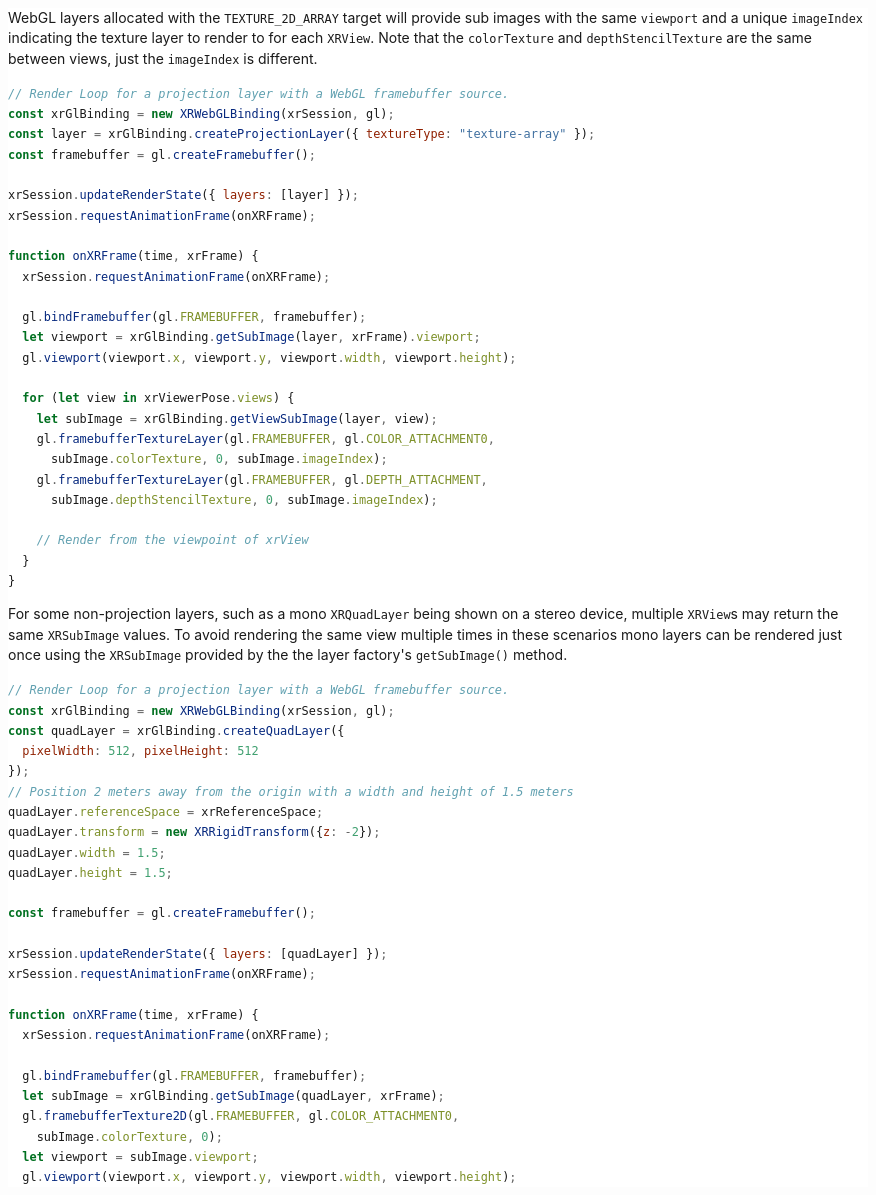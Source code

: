 WebGL layers allocated with the `TEXTURE_2D_ARRAY` target will provide sub images with the same `viewport` and a unique `imageIndex` indicating the texture layer to render to for each `XRView`. Note that the `colorTexture` and `depthStencilTexture` are the same between views, just the `imageIndex` is different.

```js
// Render Loop for a projection layer with a WebGL framebuffer source.
const xrGlBinding = new XRWebGLBinding(xrSession, gl);
const layer = xrGlBinding.createProjectionLayer({ textureType: "texture-array" });
const framebuffer = gl.createFramebuffer();

xrSession.updateRenderState({ layers: [layer] });
xrSession.requestAnimationFrame(onXRFrame);

function onXRFrame(time, xrFrame) {
  xrSession.requestAnimationFrame(onXRFrame);

  gl.bindFramebuffer(gl.FRAMEBUFFER, framebuffer);
  let viewport = xrGlBinding.getSubImage(layer, xrFrame).viewport;
  gl.viewport(viewport.x, viewport.y, viewport.width, viewport.height);

  for (let view in xrViewerPose.views) {
    let subImage = xrGlBinding.getViewSubImage(layer, view);
    gl.framebufferTextureLayer(gl.FRAMEBUFFER, gl.COLOR_ATTACHMENT0,
      subImage.colorTexture, 0, subImage.imageIndex);
    gl.framebufferTextureLayer(gl.FRAMEBUFFER, gl.DEPTH_ATTACHMENT,
      subImage.depthStencilTexture, 0, subImage.imageIndex);

    // Render from the viewpoint of xrView
  }
}
```

For some non-projection layers, such as a mono `XRQuadLayer` being shown on a stereo device, multiple `XRView`s may return the same `XRSubImage` values. To avoid rendering the same view multiple times in these scenarios mono layers can be rendered just once using the `XRSubImage` provided by the the layer factory's `getSubImage()` method.

```js
// Render Loop for a projection layer with a WebGL framebuffer source.
const xrGlBinding = new XRWebGLBinding(xrSession, gl);
const quadLayer = xrGlBinding.createQuadLayer({
  pixelWidth: 512, pixelHeight: 512
});
// Position 2 meters away from the origin with a width and height of 1.5 meters
quadLayer.referenceSpace = xrReferenceSpace;
quadLayer.transform = new XRRigidTransform({z: -2});
quadLayer.width = 1.5;
quadLayer.height = 1.5;

const framebuffer = gl.createFramebuffer();

xrSession.updateRenderState({ layers: [quadLayer] });
xrSession.requestAnimationFrame(onXRFrame);

function onXRFrame(time, xrFrame) {
  xrSession.requestAnimationFrame(onXRFrame);

  gl.bindFramebuffer(gl.FRAMEBUFFER, framebuffer);
  let subImage = xrGlBinding.getSubImage(quadLayer, xrFrame);
  gl.framebufferTexture2D(gl.FRAMEBUFFER, gl.COLOR_ATTACHMENT0,
    subImage.colorTexture, 0);
  let viewport = subImage.viewport;
  gl.viewport(viewport.x, viewport.y, viewport.width, viewport.height);

```